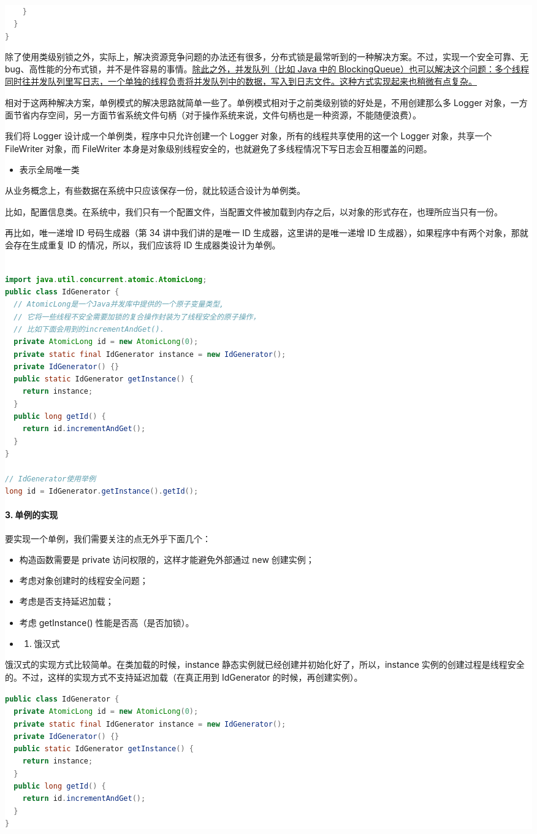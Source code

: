 ```java
    }
  }
}
```
除了使用类级别锁之外，实际上，解决资源竞争问题的办法还有很多，分布式锁是最常听到的一种解决方案。不过，实现一个安全可靠、无 bug、高性能的分布式锁，并不是件容易的事情。<u>除此之外，并发队列（比如 Java 中的 BlockingQueue）也可以解决这个问题：多个线程同时往并发队列里写日志，一个单独的线程负责将并发队列中的数据，写入到日志文件。这种方式实现起来也稍微有点复杂。</u>

相对于这两种解决方案，单例模式的解决思路就简单一些了。单例模式相对于之前类级别锁的好处是，不用创建那么多 Logger 对象，一方面节省内存空间，另一方面节省系统文件句柄（对于操作系统来说，文件句柄也是一种资源，不能随便浪费）。

我们将 Logger 设计成一个单例类，程序中只允许创建一个 Logger 对象，所有的线程共享使用的这一个 Logger 对象，共享一个 FileWriter 对象，而 FileWriter 本身是对象级别线程安全的，也就避免了多线程情况下写日志会互相覆盖的问题。

- 表示全局唯一类

从业务概念上，有些数据在系统中只应该保存一份，就比较适合设计为单例类。

比如，配置信息类。在系统中，我们只有一个配置文件，当配置文件被加载到内存之后，以对象的形式存在，也理所应当只有一份。

再比如，唯一递增 ID 号码生成器（第 34 讲中我们讲的是唯一 ID 生成器，这里讲的是唯一递增 ID 生成器），如果程序中有两个对象，那就会存在生成重复 ID 的情况，所以，我们应该将 ID 生成器类设计为单例。
```java

import java.util.concurrent.atomic.AtomicLong;
public class IdGenerator {
  // AtomicLong是一个Java并发库中提供的一个原子变量类型,
  // 它将一些线程不安全需要加锁的复合操作封装为了线程安全的原子操作，
  // 比如下面会用到的incrementAndGet().
  private AtomicLong id = new AtomicLong(0);
  private static final IdGenerator instance = new IdGenerator();
  private IdGenerator() {}
  public static IdGenerator getInstance() {
    return instance;
  }
  public long getId() { 
    return id.incrementAndGet();
  }
}

// IdGenerator使用举例
long id = IdGenerator.getInstance().getId();
```
#### 3. 单例的实现
要实现一个单例，我们需要关注的点无外乎下面几个：

- 构造函数需要是 private 访问权限的，这样才能避免外部通过 new 创建实例；
- 考虑对象创建时的线程安全问题；
- 考虑是否支持延迟加载；
- 考虑 getInstance() 性能是否高（是否加锁）。


- 1. 饿汉式

饿汉式的实现方式比较简单。在类加载的时候，instance 静态实例就已经创建并初始化好了，所以，instance 实例的创建过程是线程安全的。不过，这样的实现方式不支持延迟加载（在真正用到 IdGenerator 的时候，再创建实例）。
```java
public class IdGenerator { 
  private AtomicLong id = new AtomicLong(0);
  private static final IdGenerator instance = new IdGenerator();
  private IdGenerator() {}
  public static IdGenerator getInstance() {
    return instance;
  }
  public long getId() { 
    return id.incrementAndGet();
  }
}
```